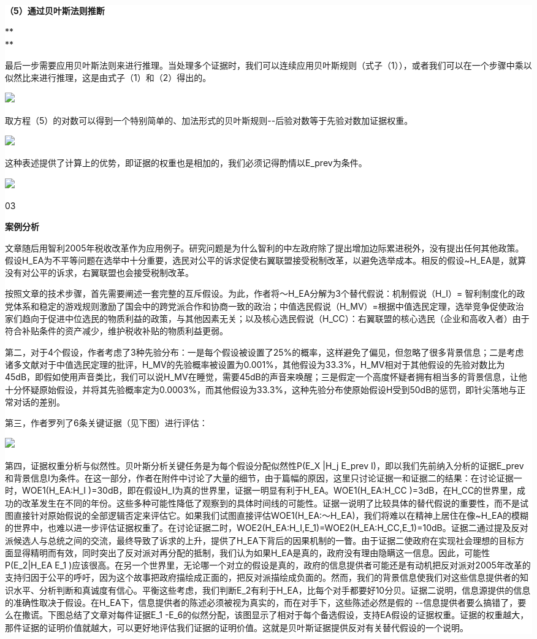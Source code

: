 
 **（5）通过贝叶斯法则推断**  

 **  
**

最后一步需要应用贝叶斯法则来进行推理。当处理多个证据时，我们可以连续应用贝叶斯规则（式子（1）），或者我们可以在一个步骤中乘以似然比来进行推理，这是由式子（1）和（2）得出的。

  

![](/images/478/9.png)

  

取方程（5）的对数可以得到一个特别简单的、加法形式的贝叶斯规则--后验对数等于先验对数加证据权重。  

  

![](/images/478/10.png)

  

这种表述提供了计算上的优势，即证据的权重也是相加的，我们必须记得酌情以E_prev为条件。

  

![](/images/478/11.png)

  

03

 **案例分析**

  

文章随后用智利2005年税收改革作为应用例子。研究问题是为什么智利的中左政府除了提出增加边际累进税外，没有提出任何其他政策。假设H_EA为不平等问题在选举中十分重要，选民对公平的诉求促使右翼联盟接受税制改革，以避免选举成本。相反的假设~H_EA是，就算没有对公平的诉求，右翼联盟也会接受税制改革。  

  

按照文章的技术步骤，首先需要阐述一套完整的互斥假设。为此，作者将～H_EA分解为3个替代假说：机制假说（H_I）=
智利制度化的政党体系和稳定的游戏规则激励了国会中的跨党派合作和协商一致的政治；中值选民假说（H_MV）=根据中值选民定理，选举竞争促使政治家们趋向于促进中位选民的物质利益的政策，与其他因素无关；以及核心选民假说（H_CC）：右翼联盟的核心选民（企业和高收入者）由于符合补贴条件的资产减少，维护税收补贴的物质利益更弱。

  

第二，对于4个假设，作者考虑了3种先验分布：一是每个假设被设置了25%的概率，这样避免了偏见，但忽略了很多背景信息；二是考虑诸多文献对于中值选民定理的批评，H_MV的先验概率被设置为0.001%，其他假设为33.3%，H_MV相对于其他假设的先验对数比为45dB，即假如使用声音类比，我们可以说H_MV在睡觉，需要45dB的声音来唤醒；三是假定一个高度怀疑者拥有相当多的背景信息，让他十分怀疑原始假设，并将其先验概率定为0.0003%，而其他假设为33.3%，这种先验分布使原始假设H受到50dB的惩罚，即针尖落地与正常对话的差别。

  

第三，作者罗列了6条关键证据（见下图）进行评估：

  

![](/images/478/12.png)

  

第四，证据权重分析与似然性。贝叶斯分析关键任务是为每个假设分配似然性P(E_X |H_j E_prev
I)，即以我们先前纳入分析的证据E_prev和背景信息I为条件。在这一部分，作者在附件中讨论了大量的细节，由于篇幅的原因，这里只讨论证据一和证据二的结果：在讨论证据一时，WOE1(H_EA:H_I
)=30dB，即在假设H_I为真的世界里，证据一明显有利于H_EA。WOE1(H_EA:H_CC
)=3dB，在H_CC的世界里，成功的改革发生在不同的年份。这些多种可能性降低了观察到的具体时间线的可能性。证据一说明了比较具体的替代假说的重要性，而不是试图直接针对原始假说的全部逻辑否定来评估它。如果我们试图直接评估WOE1(H_EA:～H_EA)，我们将难以在精神上居住在像~H_EA的模糊的世界中，也难以进一步评估证据权重了。在讨论证据二时，WOE2(H_EA:H_I,E_1)=WOE2(H_EA:H_CC,E_1)=10dB。证据二通过提及反对派候选人与总统之间的交流，最终导致了诉求的上升，提供了H_EA下背后的因果机制的一瞥。由于证据二使政府在实现社会理想的目标方面显得精明而有效，同时突出了反对派对再分配的抵制，我们认为如果H_EA是真的，政府没有理由隐瞒这一信息。因此，可能性P(E_2|H_EA
E_1
)应该很高。在另一个世界里，无论哪一个对立的假设是真的，政府的信息提供者可能还是有动机把反对派对2005年改革的支持归因于公平的呼吁，因为这个故事把政府描绘成正面的，把反对派描绘成负面的。然而，我们的背景信息使我们对这些信息提供者的知识水平、分析判断和真诚度有信心。平衡这些考虑，我们判断E_2有利于H_EA，比每个对手都要好10分贝。证据二说明，信息源提供的信息的准确性取决于假设。在H_EA下，信息提供者的陈述必须被视为真实的，而在对手下，这些陈述必然是假的
--信息提供者要么搞错了，要么在撒谎。下图总结了文章对每件证据E_1
-E_6的似然分配，该图显示了相对于每个备选假设，支持EA假设的证据权重。证据的权重越大，那件证据的证明价值就越大，可以更好地评估我们证据的证明价值。这就是贝叶斯证据提供反对有关替代假设的一个说明。
